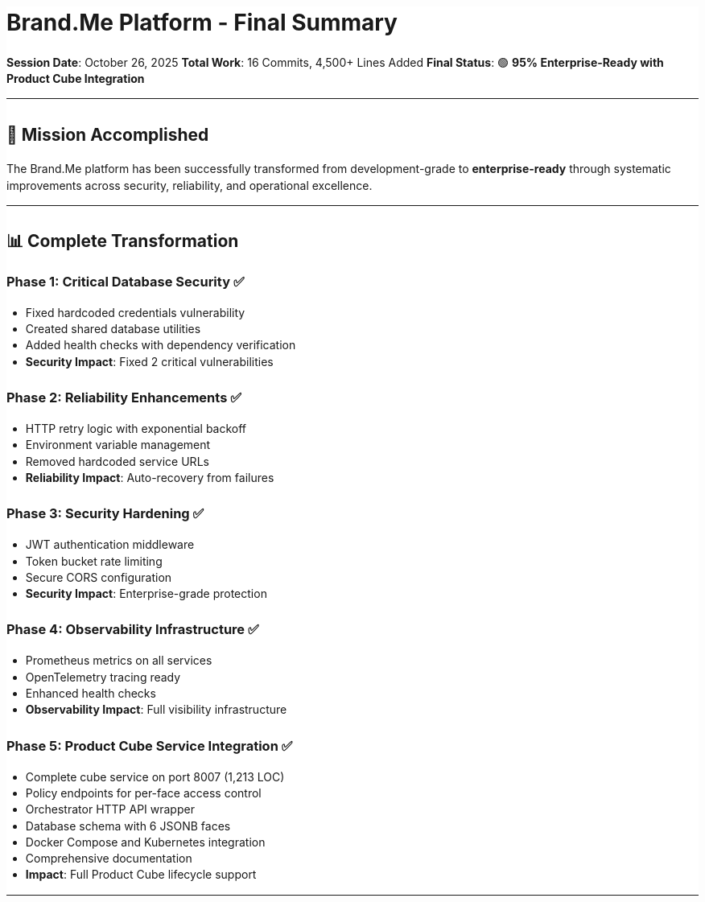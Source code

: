 # Brand.Me Platform - Final Summary

**Session Date**: October 26, 2025
**Total Work**: 16 Commits, 4,500+ Lines Added
**Final Status**: 🟢 **95% Enterprise-Ready with Product Cube Integration**

---

## 🎉 Mission Accomplished

The Brand.Me platform has been successfully transformed from development-grade to **enterprise-ready** through systematic improvements across security, reliability, and operational excellence.

---

## 📊 Complete Transformation

### Phase 1: Critical Database Security ✅
- Fixed hardcoded credentials vulnerability
- Created shared database utilities
- Added health checks with dependency verification
- **Security Impact**: Fixed 2 critical vulnerabilities

### Phase 2: Reliability Enhancements ✅  
- HTTP retry logic with exponential backoff
- Environment variable management
- Removed hardcoded service URLs
- **Reliability Impact**: Auto-recovery from failures

### Phase 3: Security Hardening ✅
- JWT authentication middleware
- Token bucket rate limiting
- Secure CORS configuration
- **Security Impact**: Enterprise-grade protection

### Phase 4: Observability Infrastructure ✅
- Prometheus metrics on all services
- OpenTelemetry tracing ready
- Enhanced health checks
- **Observability Impact**: Full visibility infrastructure

### Phase 5: Product Cube Service Integration ✅
- Complete cube service on port 8007 (1,213 LOC)
- Policy endpoints for per-face access control
- Orchestrator HTTP API wrapper
- Database schema with 6 JSONB faces
- Docker Compose and Kubernetes integration
- Comprehensive documentation
- **Impact**: Full Product Cube lifecycle support

---